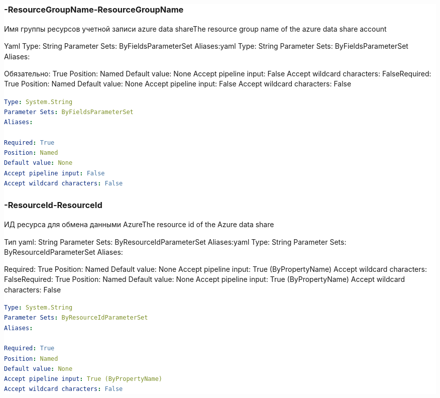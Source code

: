 ### <span data-ttu-id="f695e-131">-ResourceGroupName</span><span class="sxs-lookup"><span data-stu-id="f695e-131">-ResourceGroupName</span></span>
<span data-ttu-id="f695e-132">Имя группы ресурсов учетной записи azure data share</span><span class="sxs-lookup"><span data-stu-id="f695e-132">The resource group name of the azure data share account</span></span>

<span data-ttu-id="f695e-133">Yaml Type: String Parameter Sets: ByFieldsParameterSet Aliases:</span><span class="sxs-lookup"><span data-stu-id="f695e-133">yaml Type: String Parameter Sets: ByFieldsParameterSet Aliases:</span></span> 

<span data-ttu-id="f695e-134">Обязательно: True Position: Named Default value: None Accept pipeline input: False Accept wildcard characters: False</span><span class="sxs-lookup"><span data-stu-id="f695e-134">Required: True Position: Named Default value: None Accept pipeline input: False Accept wildcard characters: False</span></span>

```yaml
Type: System.String
Parameter Sets: ByFieldsParameterSet
Aliases:

Required: True
Position: Named
Default value: None
Accept pipeline input: False
Accept wildcard characters: False
```

### <span data-ttu-id="f695e-135">-ResourceId</span><span class="sxs-lookup"><span data-stu-id="f695e-135">-ResourceId</span></span>
<span data-ttu-id="f695e-136">ИД ресурса для обмена данными Azure</span><span class="sxs-lookup"><span data-stu-id="f695e-136">The resource id of the Azure data share</span></span>

<span data-ttu-id="f695e-137">Тип yaml: String Parameter Sets: ByResourceIdParameterSet Aliases:</span><span class="sxs-lookup"><span data-stu-id="f695e-137">yaml Type: String Parameter Sets: ByResourceIdParameterSet Aliases:</span></span> 

<span data-ttu-id="f695e-138">Required: True Position: Named Default value: None Accept pipeline input: True (ByPropertyName) Accept wildcard characters: False</span><span class="sxs-lookup"><span data-stu-id="f695e-138">Required: True Position: Named Default value: None Accept pipeline input: True (ByPropertyName) Accept wildcard characters: False</span></span>

```yaml
Type: System.String
Parameter Sets: ByResourceIdParameterSet
Aliases:

Required: True
Position: Named
Default value: None
Accept pipeline input: True (ByPropertyName)
Accept wildcard characters: False
```

